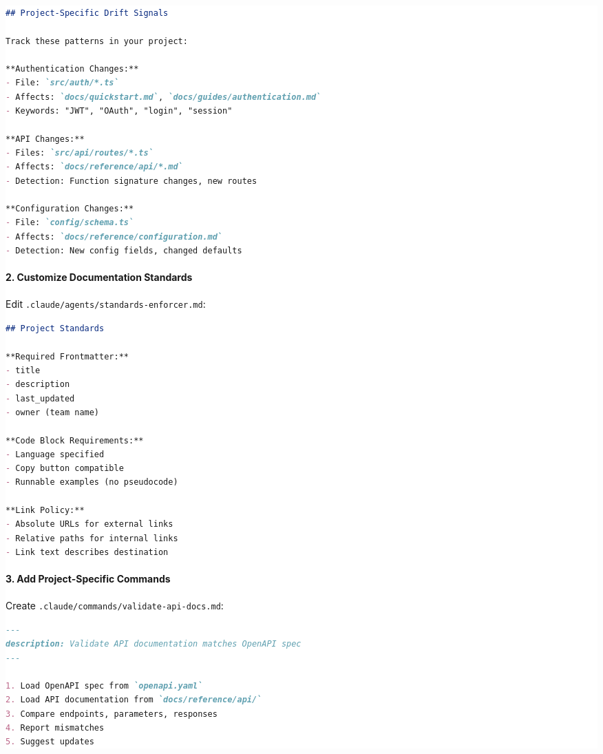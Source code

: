 ```markdown
## Project-Specific Drift Signals

Track these patterns in your project:

**Authentication Changes:**
- File: `src/auth/*.ts`
- Affects: `docs/quickstart.md`, `docs/guides/authentication.md`
- Keywords: "JWT", "OAuth", "login", "session"

**API Changes:**
- Files: `src/api/routes/*.ts`
- Affects: `docs/reference/api/*.md`
- Detection: Function signature changes, new routes

**Configuration Changes:**
- File: `config/schema.ts`
- Affects: `docs/reference/configuration.md`
- Detection: New config fields, changed defaults
```

#### 2. Customize Documentation Standards

Edit `.claude/agents/standards-enforcer.md`:

```markdown
## Project Standards

**Required Frontmatter:**
- title
- description
- last_updated
- owner (team name)

**Code Block Requirements:**
- Language specified
- Copy button compatible
- Runnable examples (no pseudocode)

**Link Policy:**
- Absolute URLs for external links
- Relative paths for internal links
- Link text describes destination
```

#### 3. Add Project-Specific Commands

Create `.claude/commands/validate-api-docs.md`:

```markdown
---
description: Validate API documentation matches OpenAPI spec
---

1. Load OpenAPI spec from `openapi.yaml`
2. Load API documentation from `docs/reference/api/`
3. Compare endpoints, parameters, responses
4. Report mismatches
5. Suggest updates
```
